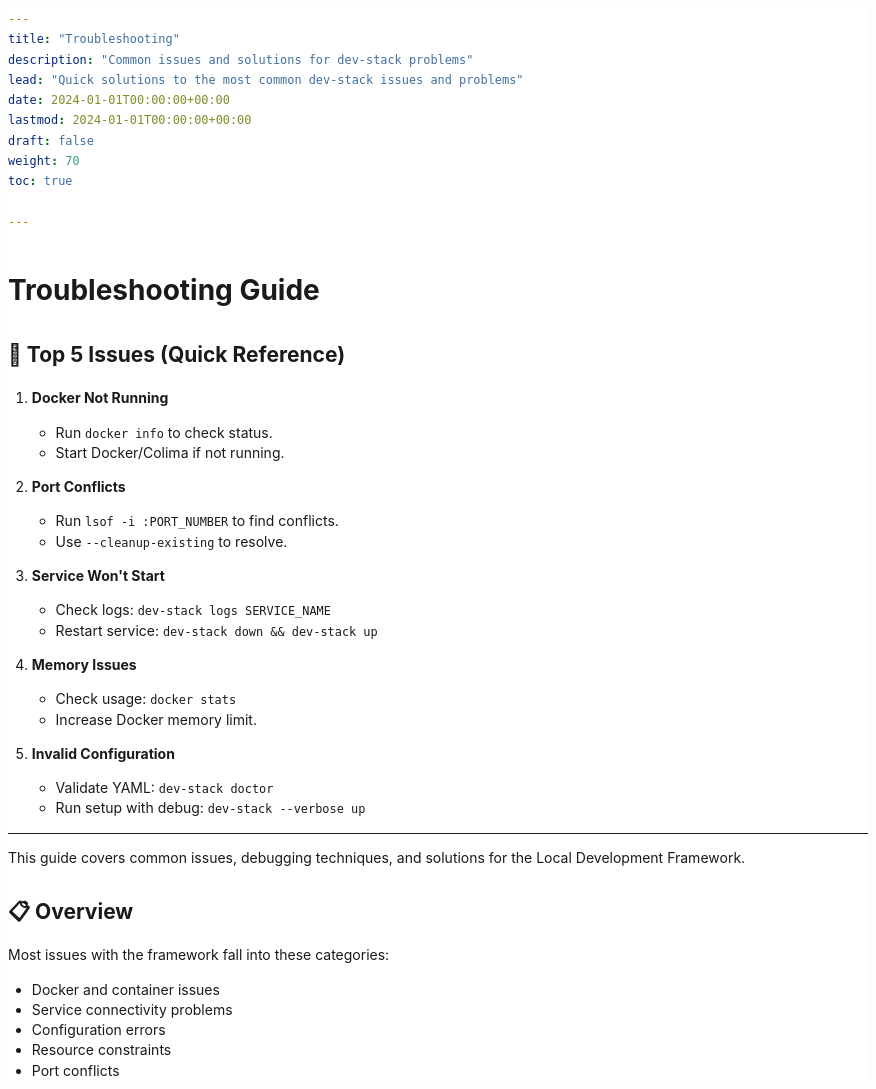 ```yaml
---
title: "Troubleshooting"
description: "Common issues and solutions for dev-stack problems"
lead: "Quick solutions to the most common dev-stack issues and problems"
date: 2024-01-01T00:00:00+00:00
lastmod: 2024-01-01T00:00:00+00:00
draft: false
weight: 70
toc: true

---
```


# Troubleshooting Guide

## 🚨 Top 5 Issues (Quick Reference)

1. **Docker Not Running**
   - Run `docker info` to check status.
   - Start Docker/Colima if not running.

2. **Port Conflicts**
   - Run `lsof -i :PORT_NUMBER` to find conflicts.
   - Use `--cleanup-existing` to resolve.

3. **Service Won't Start**
   - Check logs: `dev-stack logs SERVICE_NAME`
   - Restart service: `dev-stack down && dev-stack up`

4. **Memory Issues**
   - Check usage: `docker stats`
   - Increase Docker memory limit.

5. **Invalid Configuration**
   - Validate YAML: `dev-stack doctor`
   - Run setup with debug: `dev-stack --verbose up`

---

This guide covers common issues, debugging techniques, and solutions for the Local Development Framework.

## 📋 Overview

Most issues with the framework fall into these categories:
- Docker and container issues
- Service connectivity problems
- Configuration errors
- Resource constraints
- Port conflicts
